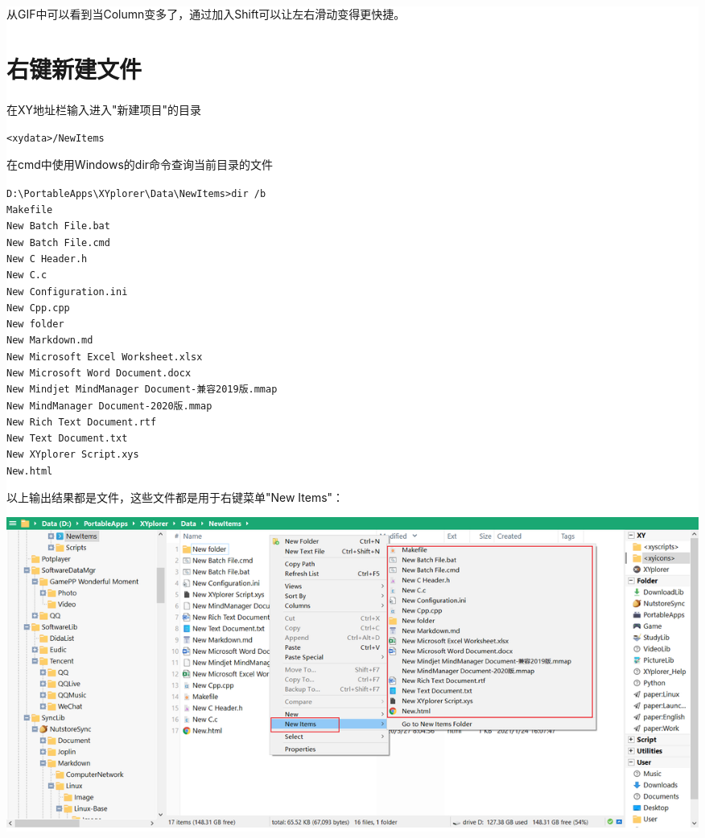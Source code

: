 从GIF中可以看到当Column变多了，通过加入Shift可以让左右滑动变得更快捷。

# 右键新建文件

在XY地址栏输入进入"新建项目"的目录

```
<xydata>/NewItems
```

在cmd中使用Windows的dir命令查询当前目录的文件

```
D:\PortableApps\XYplorer\Data\NewItems>dir /b
Makefile
New Batch File.bat
New Batch File.cmd
New C Header.h
New C.c
New Configuration.ini
New Cpp.cpp
New folder
New Markdown.md
New Microsoft Excel Worksheet.xlsx
New Microsoft Word Document.docx
New Mindjet MindManager Document-兼容2019版.mmap
New MindManager Document-2020版.mmap
New Rich Text Document.rtf
New Text Document.txt
New XYplorer Script.xys
New.html
```

以上输出结果都是文件，这些文件都是用于右键菜单"New Items"：

![Tips-NewItems](_resources/Tips-NewItems.png)
